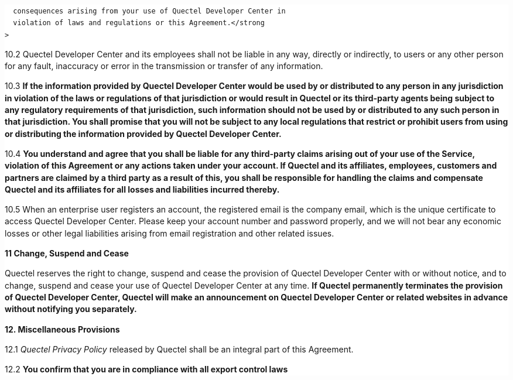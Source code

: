       consequences arising from your use of Quectel Developer Center in
      violation of laws and regulations or this Agreement.</strong
    >
  </p>
  <p>
    10.2 Quectel Developer Center and its employees shall not be liable in
    any way, directly or indirectly, to users or any other person for any
    fault, inaccuracy or error in the transmission or transfer of any
    information.
  </p>
  <p>
    10.3
    <strong
      >If the information provided by Quectel Developer Center would be used
      by or distributed to any person in any jurisdiction in violation of
      the laws or regulations of that jurisdiction or would result in
      Quectel or its third-party agents being subject to any regulatory
      requirements of that jurisdiction, such information should not be used
      by or distributed to any such person in that jurisdiction. You shall
      promise that you will not be subject to any local regulations that
      restrict or prohibit users from using or distributing the information
      provided by Quectel Developer Center.</strong
    >
  </p>
  <p>
    10.4
    <strong
      >You understand and agree that you shall be liable for any third-party
      claims arising out of your use of the Service, violation of this
      Agreement or any actions taken under your account. If Quectel and its
      affiliates, employees, customers and partners are claimed by a third
      party as a result of this, you shall be responsible for handling the
      claims and compensate Quectel and its affiliates for all losses and
      liabilities incurred thereby.</strong
    >
  </p>
  <p>
    10.5 When an enterprise user registers an account, the registered email
    is the company email, which is the unique certificate to access Quectel
    Developer Center. Please keep your account number and password properly,
    and we will not bear any economic losses or other legal liabilities
    arising from email registration and other related issues.
  </p>
  <p><strong>11 Change, Suspend and Cease</strong></p>
  <p>
    Quectel reserves the right to change, suspend and cease the provision of
    Quectel Developer Center with or without notice, and to change, suspend
    and cease your use of Quectel Developer Center at any time.
    <strong
      >If Quectel permanently terminates the provision of Quectel Developer
      Center, Quectel will make an announcement on Quectel Developer Center
      or related websites in advance without notifying you
      separately.</strong
    >
  </p>
  <p><strong>12. Miscellaneous Provisions</strong></p>
  <p>
    12.1 <em>Quectel Privacy Policy</em> released by Quectel shall be an
    integral part of this Agreement.
  </p>
  <p>
    12.2
    <strong
      >You confirm that you are in compliance with all export control laws